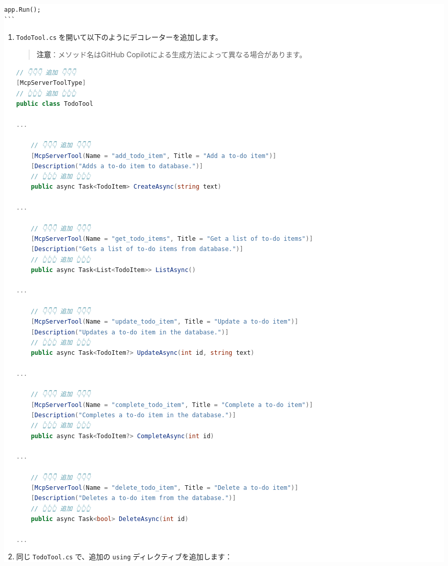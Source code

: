     app.Run();
    ```

1. `TodoTool.cs` を開いて以下のようにデコレーターを追加します。

   > **注意**：メソッド名はGitHub Copilotによる生成方法によって異なる場合があります。

    ```csharp
    // 👇👇👇 追加 👇👇👇
    [McpServerToolType]
    // 👆👆👆 追加 👆👆👆
    public class TodoTool
    
    ...
    
        // 👇👇👇 追加 👇👇👇
        [McpServerTool(Name = "add_todo_item", Title = "Add a to-do item")]
        [Description("Adds a to-do item to database.")]
        // 👆👆👆 追加 👆👆👆
        public async Task<TodoItem> CreateAsync(string text)
    
    ...
    
        // 👇👇👇 追加 👇👇👇
        [McpServerTool(Name = "get_todo_items", Title = "Get a list of to-do items")]
        [Description("Gets a list of to-do items from database.")]
        // 👆👆👆 追加 👆👆👆
        public async Task<List<TodoItem>> ListAsync()
    
    ...
    
        // 👇👇👇 追加 👇👇👇
        [McpServerTool(Name = "update_todo_item", Title = "Update a to-do item")]
        [Description("Updates a to-do item in the database.")]
        // 👆👆👆 追加 👆👆👆
        public async Task<TodoItem?> UpdateAsync(int id, string text)
    
    ...
    
        // 👇👇👇 追加 👇👇👇
        [McpServerTool(Name = "complete_todo_item", Title = "Complete a to-do item")]
        [Description("Completes a to-do item in the database.")]
        // 👆👆👆 追加 👆👆👆
        public async Task<TodoItem?> CompleteAsync(int id)
    
    ...
    
        // 👇👇👇 追加 👇👇👇
        [McpServerTool(Name = "delete_todo_item", Title = "Delete a to-do item")]
        [Description("Deletes a to-do item from the database.")]
        // 👆👆👆 追加 👆👆👆
        public async Task<bool> DeleteAsync(int id)
    
    ...
    ```

1. 同じ `TodoTool.cs` で、追加の `using` ディレクティブを追加します：

